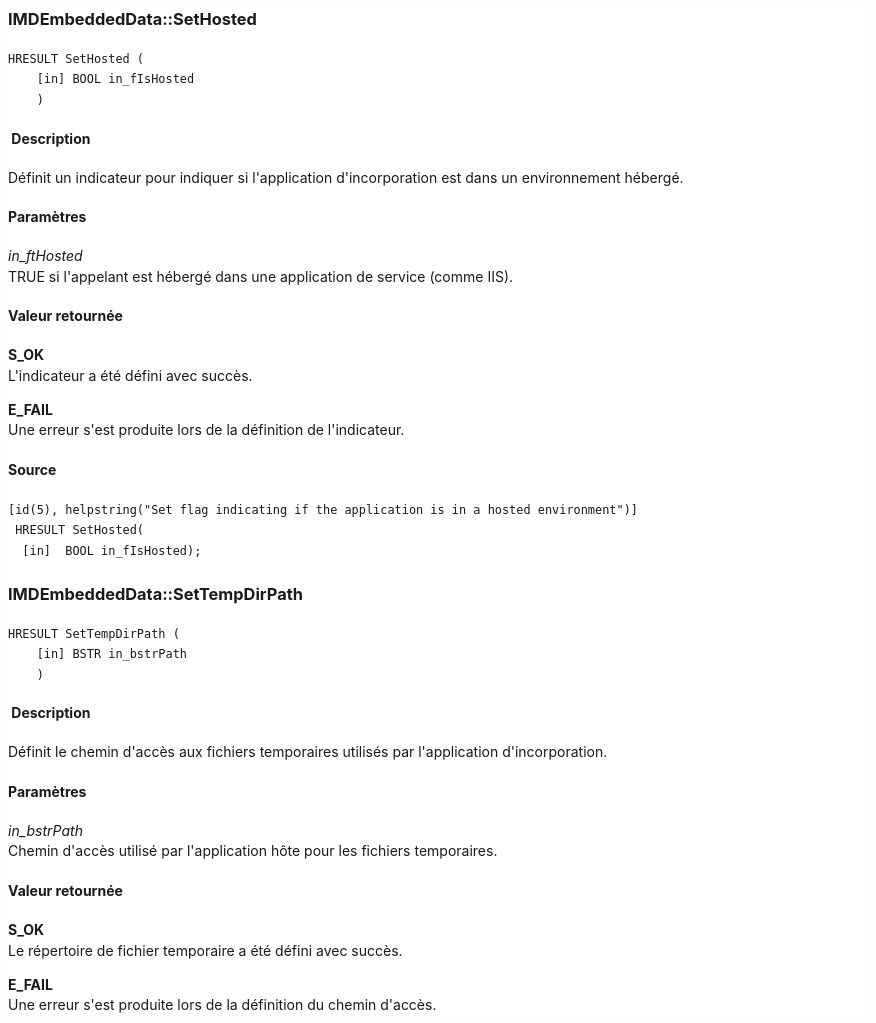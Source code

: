 ### <a name="imdembeddeddatasethosted"></a>IMDEmbeddedData::SetHosted  
  
```  
HRESULT SetHosted (  
    [in] BOOL in_fIsHosted  
    )  
```  
  
#### <a name="description"></a> Description  
 Définit un indicateur pour indiquer si l'application d'incorporation est dans un environnement hébergé.  
  
#### <a name="parameters"></a>Paramètres  
 *in_ftHosted*  
 TRUE si l'appelant est hébergé dans une application de service (comme IIS).  
  
#### <a name="return-value"></a>Valeur retournée  
 **S_OK**  
 L'indicateur a été défini avec succès.  
  
 **E_FAIL**  
 Une erreur s'est produite lors de la définition de l'indicateur.  
  
#### <a name="source"></a>Source  
  
```  
[id(5), helpstring("Set flag indicating if the application is in a hosted environment")]   
 HRESULT SetHosted(  
  [in]  BOOL in_fIsHosted);  
```  
  
### <a name="imdembeddeddatasettempdirpath"></a>IMDEmbeddedData::SetTempDirPath  
  
```  
HRESULT SetTempDirPath (  
    [in] BSTR in_bstrPath  
    )  
```  
  
#### <a name="description"></a> Description  
 Définit le chemin d'accès aux fichiers temporaires utilisés par l'application d'incorporation.  
  
#### <a name="parameters"></a>Paramètres  
 *in_bstrPath*  
 Chemin d'accès utilisé par l'application hôte pour les fichiers temporaires.  
  
#### <a name="return-value"></a>Valeur retournée  
 **S_OK**  
 Le répertoire de fichier temporaire a été défini avec succès.  
  
 **E_FAIL**  
 Une erreur s'est produite lors de la définition du chemin d'accès.  
  